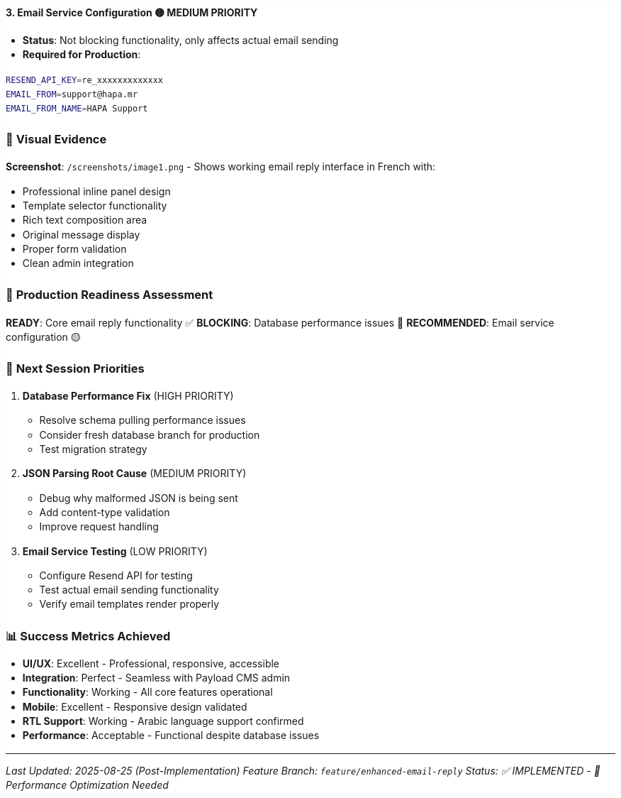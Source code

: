 #### 3. **Email Service Configuration** 🟡 MEDIUM PRIORITY
- **Status**: Not blocking functionality, only affects actual email sending
- **Required for Production**:
```bash
RESEND_API_KEY=re_xxxxxxxxxxxxx
EMAIL_FROM=support@hapa.mr
EMAIL_FROM_NAME=HAPA Support
```

### 📸 **Visual Evidence**
**Screenshot**: `/screenshots/image1.png` - Shows working email reply interface in French with:
- Professional inline panel design
- Template selector functionality  
- Rich text composition area
- Original message display
- Proper form validation
- Clean admin integration

### 🚀 **Production Readiness Assessment**

**READY**: Core email reply functionality ✅
**BLOCKING**: Database performance issues 🔴
**RECOMMENDED**: Email service configuration 🟡

### 🎯 **Next Session Priorities**

1. **Database Performance Fix** (HIGH PRIORITY)
   - Resolve schema pulling performance issues
   - Consider fresh database branch for production
   - Test migration strategy

2. **JSON Parsing Root Cause** (MEDIUM PRIORITY)  
   - Debug why malformed JSON is being sent
   - Add content-type validation
   - Improve request handling

3. **Email Service Testing** (LOW PRIORITY)
   - Configure Resend API for testing
   - Test actual email sending functionality
   - Verify email templates render properly

### 📊 **Success Metrics Achieved**
- **UI/UX**: Excellent - Professional, responsive, accessible
- **Integration**: Perfect - Seamless with Payload CMS admin
- **Functionality**: Working - All core features operational  
- **Mobile**: Excellent - Responsive design validated
- **RTL Support**: Working - Arabic language support confirmed
- **Performance**: Acceptable - Functional despite database issues

---

*Last Updated: 2025-08-25 (Post-Implementation)*
*Feature Branch: `feature/enhanced-email-reply`*
*Status: ✅ IMPLEMENTED - 🔧 Performance Optimization Needed*